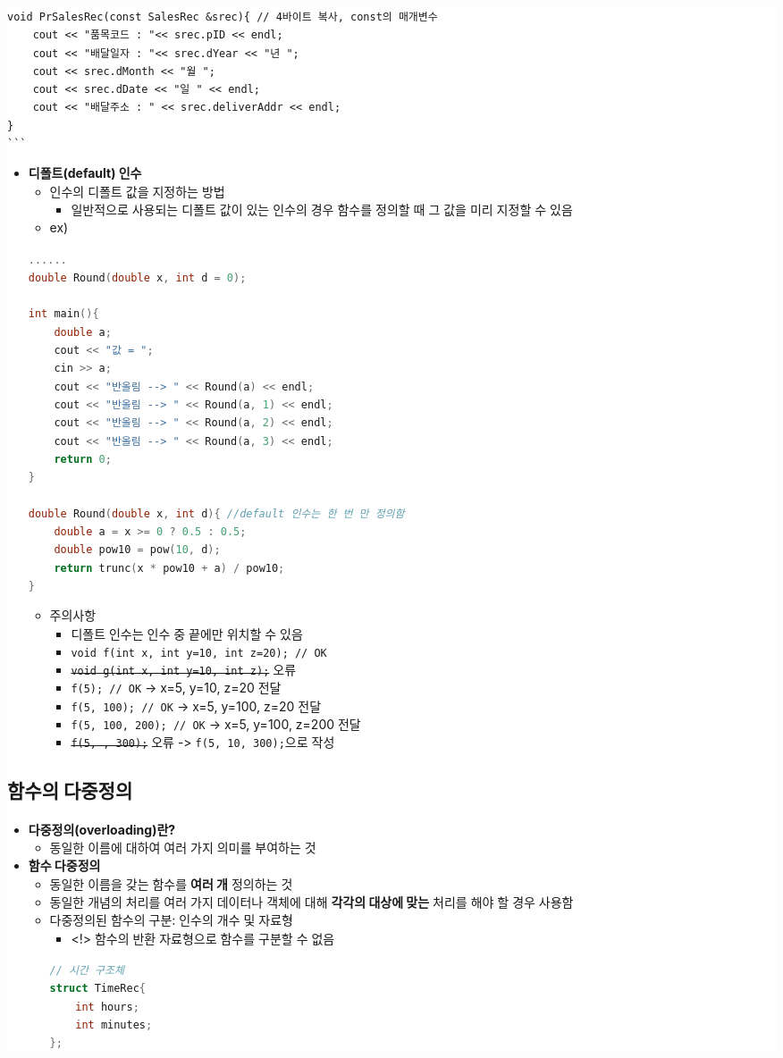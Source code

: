     void PrSalesRec(const SalesRec &srec){ // 4바이트 복사, const의 매개변수
        cout << "품목코드 : "<< srec.pID << endl;
        cout << "배달일자 : "<< srec.dYear << "년 ";
        cout << srec.dMonth << "월 ";
        cout << srec.dDate << "일 " << endl;
        cout << "배달주소 : " << srec.deliverAddr << endl;
    }
    ```
- **디폴트(default) 인수**
  - 인수의 디폴트 값을 지정하는 방법
    - 일반적으로 사용되는 디폴트 값이 있는 인수의 경우 함수를 정의할 때 그 값을 미리 지정할 수 있음
  - ex)
  ```c++
  ......
  double Round(double x, int d = 0);
  
  int main(){
      double a;
      cout << "값 = ";
      cin >> a;
      cout << "반올림 --> " << Round(a) << endl;
      cout << "반올림 --> " << Round(a, 1) << endl;
      cout << "반올림 --> " << Round(a, 2) << endl;
      cout << "반올림 --> " << Round(a, 3) << endl;
      return 0;
  }

  double Round(double x, int d){ //default 인수는 한 번 만 정의함
      double a = x >= 0 ? 0.5 : 0.5;
      double pow10 = pow(10, d);
      return trunc(x * pow10 + a) / pow10;
  }
  ```
  - 주의사항
    - 디폴트 인수는 인수 중 끝에만 위치할 수 있음
    - `void f(int x, int y=10, int z=20); // OK`
    - <del>`void g(int x, int y=10, int z);`</del> 오류
    - `f(5); // OK` -> x=5, y=10, z=20 전달
    - `f(5, 100); // OK` -> x=5, y=100, z=20 전달
    - `f(5, 100, 200); // OK` -> x=5, y=100, z=200 전달
    - <del>`f(5, , 300);`</del> 오류 -> `f(5, 10, 300);`으로 작성

## 함수의 다중정의
- **다중정의(overloading)란?**
  - 동일한 이름에 대하여 여러 가지 의미를 부여하는 것
- **함수 다중정의**
  - 동일한 이름을 갖는 함수를 **여러 개** 정의하는 것
  - 동일한 개념의 처리를 여러 가지 데이터나 객체에 대해 **각각의 대상에 맞는** 처리를 해야 할 경우 사용함
  - 다중정의된 함수의 구분: 인수의 개수 및 자료형
    - <!> 함수의 반환 자료형으로 함수를 구분할 수 없음
    ```c++
    // 시간 구조체
    struct TimeRec{
        int hours;
        int minutes;
    };
